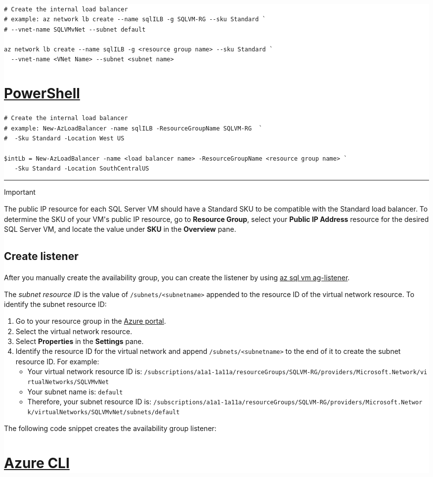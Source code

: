```azurecli-interactive
# Create the internal load balancer
# example: az network lb create --name sqlILB -g SQLVM-RG --sku Standard `
# --vnet-name SQLVMvNet --subnet default

az network lb create --name sqlILB -g <resource group name> --sku Standard `
  --vnet-name <VNet Name> --subnet <subnet name>
```

# [PowerShell](#tab/azure-powershell)

```powershell-interactive
# Create the internal load balancer
# example: New-AzLoadBalancer -name sqlILB -ResourceGroupName SQLVM-RG  `
#  -Sku Standard -Location West US

$intLb = New-AzLoadBalancer -name <load balancer name> -ResourceGroupName <resource group name> `
   -Sku Standard -Location SouthCentralUS

```

---

>[!IMPORTANT]
> The public IP resource for each SQL Server VM should have a Standard SKU to be compatible with the Standard load balancer. To determine the SKU of your VM's public IP resource, go to **Resource Group**, select your **Public IP Address** resource for the desired SQL Server VM, and locate the value under **SKU** in the **Overview** pane.  

## Create listener

After you manually create the availability group, you can create the listener by using [az sql vm ag-listener](/cli/azure/sql/vm/group/ag-listener#az-sql-vm-group-ag-listener-create). 

The *subnet resource ID* is the value of `/subnets/<subnetname>` appended to the resource ID of the virtual network resource. To identify the subnet resource ID:
   1. Go to your resource group in the [Azure portal](https://portal.azure.com). 
   1. Select the virtual network resource. 
   1. Select **Properties** in the **Settings** pane. 
   1. Identify the resource ID for the virtual network and append `/subnets/<subnetname>` to the end of it to create the subnet resource ID. For example:
      - Your virtual network resource ID is:
        `/subscriptions/a1a1-1a11a/resourceGroups/SQLVM-RG/providers/Microsoft.Network/virtualNetworks/SQLVMvNet`
      - Your subnet name is: `default`
      - Therefore, your subnet resource ID is:
        `/subscriptions/a1a1-1a11a/resourceGroups/SQLVM-RG/providers/Microsoft.Network/virtualNetworks/SQLVMvNet/subnets/default`


The following code snippet creates the availability group listener:

# [Azure CLI](#tab/azure-cli)
